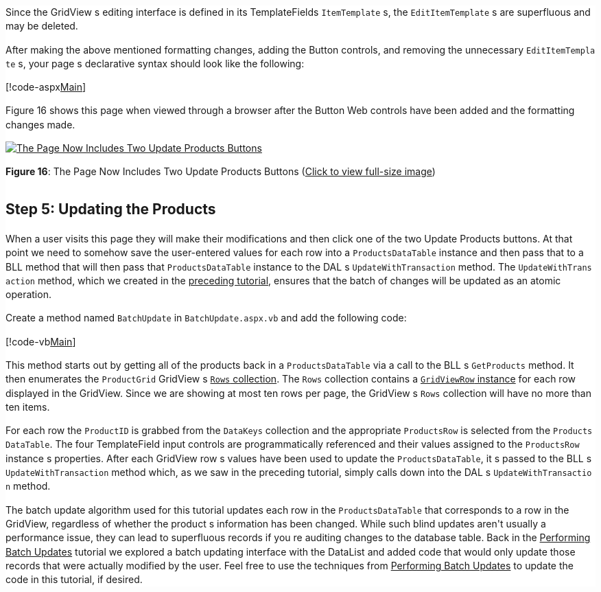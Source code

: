 Since the GridView s editing interface is defined in its TemplateFields `ItemTemplate` s, the `EditItemTemplate` s are superfluous and may be deleted.

After making the above mentioned formatting changes, adding the Button controls, and removing the unnecessary `EditItemTemplate` s, your page s declarative syntax should look like the following:


[!code-aspx[Main](batch-updating-vb/samples/sample4.aspx)]

Figure 16 shows this page when viewed through a browser after the Button Web controls have been added and the formatting changes made.


[![The Page Now Includes Two Update Products Buttons](batch-updating-vb/_static/image16.gif)](batch-updating-vb/_static/image23.png)

**Figure 16**: The Page Now Includes Two Update Products Buttons ([Click to view full-size image](batch-updating-vb/_static/image24.png))


## Step 5: Updating the Products

When a user visits this page they will make their modifications and then click one of the two Update Products buttons. At that point we need to somehow save the user-entered values for each row into a `ProductsDataTable` instance and then pass that to a BLL method that will then pass that `ProductsDataTable` instance to the DAL s `UpdateWithTransaction` method. The `UpdateWithTransaction` method, which we created in the [preceding tutorial](wrapping-database-modifications-within-a-transaction-vb.md), ensures that the batch of changes will be updated as an atomic operation.

Create a method named `BatchUpdate` in `BatchUpdate.aspx.vb` and add the following code:


[!code-vb[Main](batch-updating-vb/samples/sample5.vb)]

This method starts out by getting all of the products back in a `ProductsDataTable` via a call to the BLL s `GetProducts` method. It then enumerates the `ProductGrid` GridView s [`Rows` collection](https://msdn.microsoft.com/library/system.web.ui.webcontrols.gridview.rows(VS.80).aspx). The `Rows` collection contains a [`GridViewRow` instance](https://msdn.microsoft.com/library/system.web.ui.webcontrols.gridviewrow.aspx) for each row displayed in the GridView. Since we are showing at most ten rows per page, the GridView s `Rows` collection will have no more than ten items.

For each row the `ProductID` is grabbed from the `DataKeys` collection and the appropriate `ProductsRow` is selected from the `ProductsDataTable`. The four TemplateField input controls are programmatically referenced and their values assigned to the `ProductsRow` instance s properties. After each GridView row s values have been used to update the `ProductsDataTable`, it s passed to the BLL s `UpdateWithTransaction` method which, as we saw in the preceding tutorial, simply calls down into the DAL s `UpdateWithTransaction` method.

The batch update algorithm used for this tutorial updates each row in the `ProductsDataTable` that corresponds to a row in the GridView, regardless of whether the product s information has been changed. While such blind updates aren't usually a performance issue, they can lead to superfluous records if you re auditing changes to the database table. Back in the [Performing Batch Updates](../editing-and-deleting-data-through-the-datalist/performing-batch-updates-vb.md) tutorial we explored a batch updating interface with the DataList and added code that would only update those records that were actually modified by the user. Feel free to use the techniques from [Performing Batch Updates](../editing-and-deleting-data-through-the-datalist/performing-batch-updates-vb.md) to update the code in this tutorial, if desired.
